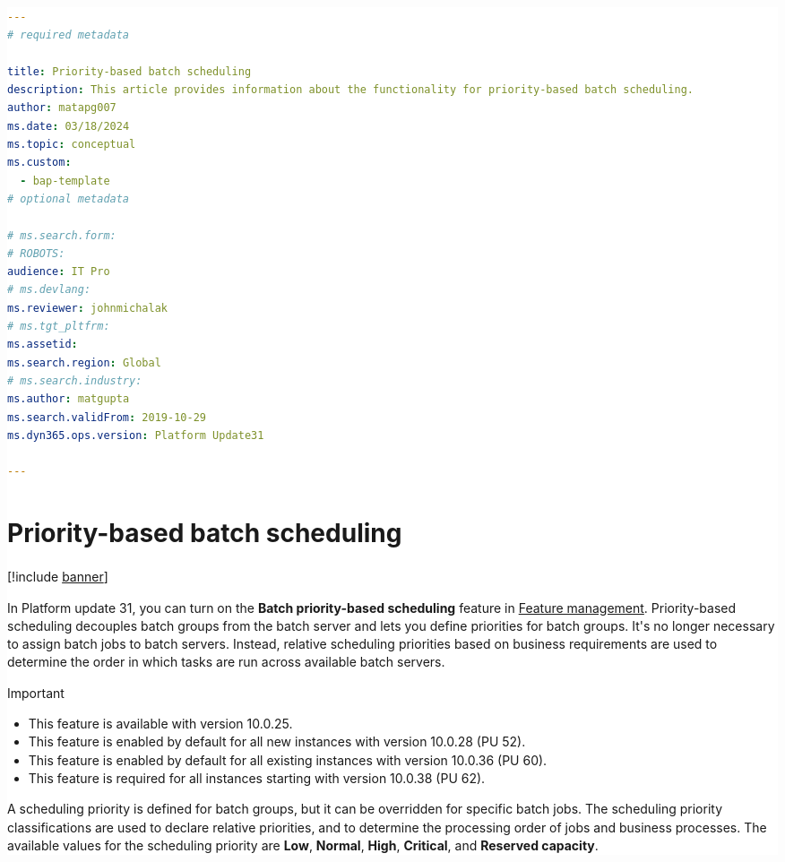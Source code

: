 ```yaml
---
# required metadata

title: Priority-based batch scheduling
description: This article provides information about the functionality for priority-based batch scheduling.
author: matapg007
ms.date: 03/18/2024
ms.topic: conceptual
ms.custom: 
  - bap-template
# optional metadata

# ms.search.form: 
# ROBOTS: 
audience: IT Pro
# ms.devlang: 
ms.reviewer: johnmichalak
# ms.tgt_pltfrm: 
ms.assetid: 
ms.search.region: Global
# ms.search.industry: 
ms.author: matgupta
ms.search.validFrom: 2019-10-29
ms.dyn365.ops.version: Platform Update31

---
```


# Priority-based batch scheduling 

[!include [banner](../includes/banner.md)]

In Platform update 31, you can turn on the **Batch priority-based scheduling** feature in [Feature management](../../fin-ops/get-started/feature-management/feature-management-overview.md). Priority-based scheduling decouples batch groups from the batch server and lets you define priorities for batch groups. It's no longer necessary to assign batch jobs to batch servers. Instead, relative scheduling priorities based on business requirements are used to determine the order in which tasks are run across available batch servers.

> [!IMPORTANT]
> - This feature is available with version 10.0.25.
> - This feature is enabled by default for all new instances with version 10.0.28 (PU 52).
> - This feature is enabled by default for all existing instances with version 10.0.36 (PU 60).
> - This feature is required for all instances starting with version 10.0.38 (PU 62).

A scheduling priority is defined for batch groups, but it can be overridden for specific batch jobs. The scheduling priority classifications are used to declare relative priorities, and to determine the processing order of jobs and business processes. The available values for the scheduling priority are **Low**, **Normal**, **High**, **Critical**, and **Reserved capacity**. 
